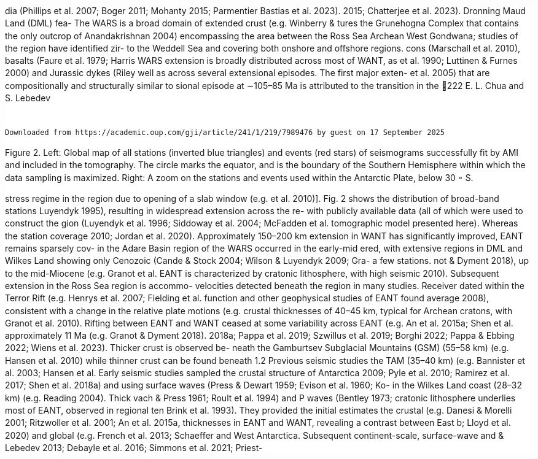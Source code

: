 dia (Phillips et al. 2007; Boger 2011; Mohanty 2015; Parmentier         Bastias et al. 2023).
2015; Chatterjee et al. 2023). Dronning Maud Land (DML) fea-               The WARS is a broad domain of extended crust (e.g. Winberry &
tures the Grunehogna Complex that contains the only outcrop of          Anandakrishnan 2004) encompassing the area between the Ross Sea
Archean West Gondwana; studies of the region have identified zir-       to the Weddell Sea and covering both onshore and offshore regions.
cons (Marschall et al. 2010), basalts (Faure et al. 1979; Harris        WARS extension is broadly distributed across most of WANT, as
et al. 1990; Luttinen & Furnes 2000) and Jurassic dykes (Riley          well as across several extensional episodes. The first major exten-
et al. 2005) that are compositionally and structurally similar to       sional episode at ∼105–85 Ma is attributed to the transition in the
222       E. L. Chua and S. Lebedev




                                                                                                                                                                     Downloaded from https://academic.oup.com/gji/article/241/1/219/7989476 by guest on 17 September 2025
Figure 2. Left: Global map of all stations (inverted blue triangles) and events (red stars) of seismograms successfully fit by AMI and included in the tomography.
The circle marks the equator, and is the boundary of the Southern Hemisphere within which the data sampling is maximized. Right: A zoom on the stations
and events used within the Antarctic Plate, below 30 ◦ S.

stress regime in the region due to opening of a slab window (e.g.                   et al. 2010)]. Fig. 2 shows the distribution of broad-band stations
Luyendyk 1995), resulting in widespread extension across the re-                    with publicly available data (all of which were used to construct the
gion (Luyendyk et al. 1996; Siddoway et al. 2004; McFadden et al.                   tomographic model presented here). Whereas the station coverage
2010; Jordan et al. 2020). Approximately 150–200 km extension                       in WANT has significantly improved, EANT remains sparsely cov-
in the Adare Basin region of the WARS occurred in the early-mid                     ered, with extensive regions in DML and Wilkes Land showing only
Cenozoic (Cande & Stock 2004; Wilson & Luyendyk 2009; Gra-                          a few stations.
not & Dyment 2018), up to the mid-Miocene (e.g. Granot et al.                          EANT is characterized by cratonic lithosphere, with high seismic
2010). Subsequent extension in the Ross Sea region is accommo-                      velocities detected beneath the region in many studies. Receiver
dated within the Terror Rift (e.g. Henrys et al. 2007; Fielding et al.              function and other geophysical studies of EANT found average
2008), consistent with a change in the relative plate motions (e.g.                 crustal thicknesses of 40–45 km, typical for Archean cratons, with
Granot et al. 2010). Rifting between EANT and WANT ceased at                        some variability across EANT (e.g. An et al. 2015a; Shen et al.
approximately 11 Ma (e.g. Granot & Dyment 2018).                                    2018a; Pappa et al. 2019; Szwillus et al. 2019; Borghi 2022; Pappa
                                                                                    & Ebbing 2022; Wiens et al. 2023). Thicker crust is observed be-
                                                                                    neath the Gamburtsev Subglacial Mountains (GSM) (55–58 km)
                                                                                    (e.g. Hansen et al. 2010) while thinner crust can be found beneath
1.2 Previous seismic studies
                                                                                    the TAM (35–40 km) (e.g. Bannister et al. 2003; Hansen et al.
Early seismic studies sampled the crustal structure of Antarctica                   2009; Pyle et al. 2010; Ramirez et al. 2017; Shen et al. 2018a) and
using surface waves (Press & Dewart 1959; Evison et al. 1960; Ko-                   in the Wilkes Land coast (28–32 km) (e.g. Reading 2004). Thick
vach & Press 1961; Roult et al. 1994) and P waves (Bentley 1973;                    cratonic lithosphere underlies most of EANT, observed in regional
ten Brink et al. 1993). They provided the initial estimates the crustal             (e.g. Danesi & Morelli 2001; Ritzwoller et al. 2001; An et al. 2015a,
thicknesses in EANT and WANT, revealing a contrast between East                     b; Lloyd et al. 2020) and global (e.g. French et al. 2013; Schaeffer
and West Antarctica. Subsequent continent-scale, surface-wave and                   & Lebedev 2013; Debayle et al. 2016; Simmons et al. 2021; Priest-